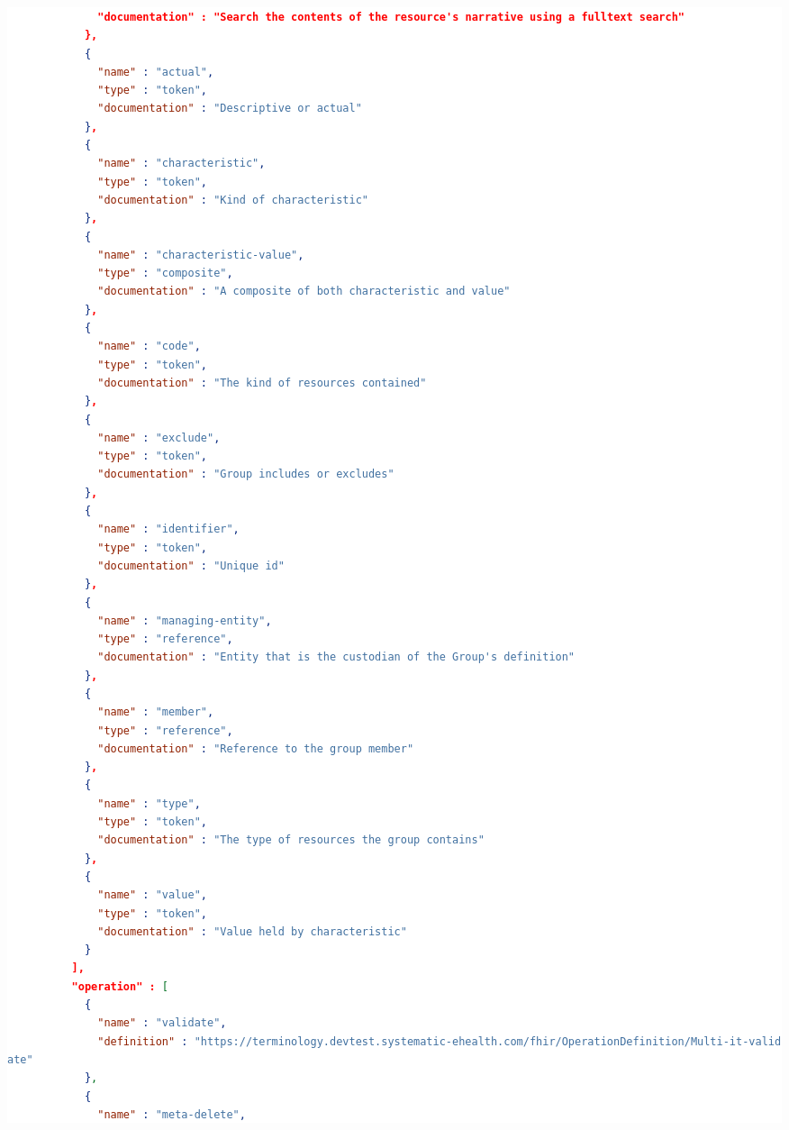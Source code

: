 ```json
              "documentation" : "Search the contents of the resource's narrative using a fulltext search"
            },
            {
              "name" : "actual",
              "type" : "token",
              "documentation" : "Descriptive or actual"
            },
            {
              "name" : "characteristic",
              "type" : "token",
              "documentation" : "Kind of characteristic"
            },
            {
              "name" : "characteristic-value",
              "type" : "composite",
              "documentation" : "A composite of both characteristic and value"
            },
            {
              "name" : "code",
              "type" : "token",
              "documentation" : "The kind of resources contained"
            },
            {
              "name" : "exclude",
              "type" : "token",
              "documentation" : "Group includes or excludes"
            },
            {
              "name" : "identifier",
              "type" : "token",
              "documentation" : "Unique id"
            },
            {
              "name" : "managing-entity",
              "type" : "reference",
              "documentation" : "Entity that is the custodian of the Group's definition"
            },
            {
              "name" : "member",
              "type" : "reference",
              "documentation" : "Reference to the group member"
            },
            {
              "name" : "type",
              "type" : "token",
              "documentation" : "The type of resources the group contains"
            },
            {
              "name" : "value",
              "type" : "token",
              "documentation" : "Value held by characteristic"
            }
          ],
          "operation" : [
            {
              "name" : "validate",
              "definition" : "https://terminology.devtest.systematic-ehealth.com/fhir/OperationDefinition/Multi-it-validate"
            },
            {
              "name" : "meta-delete",
```